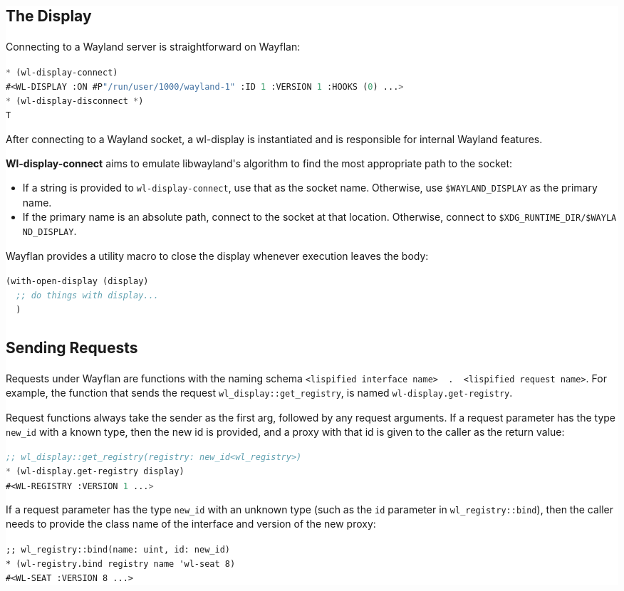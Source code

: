 ## The Display

Connecting to a Wayland server is straightforward on Wayflan:

```lisp
* (wl-display-connect)
#<WL-DISPLAY :ON #P"/run/user/1000/wayland-1" :ID 1 :VERSION 1 :HOOKS (0) ...>
* (wl-display-disconnect *)
T
```

After connecting to a Wayland socket, a wl-display is instantiated and is
responsible for internal Wayland features.

**Wl-display-connect** aims to emulate libwayland's algorithm to find the most
appropriate path to the socket:

- If a string is provided to `wl-display-connect`, use that as the socket name.
  Otherwise, use `$WAYLAND_DISPLAY` as the primary name.
- If the primary name is an absolute path, connect to the socket at that
  location. Otherwise, connect to `$XDG_RUNTIME_DIR/$WAYLAND_DISPLAY`.

Wayflan provides a utility macro to close the display whenever execution leaves the body:

```lisp
(with-open-display (display)
  ;; do things with display...
  )
```

## Sending Requests

Requests under Wayflan are functions with the naming schema `<lispified
interface name>  .  <lispified request name>`. For example, the function that
sends the request `wl_display::get_registry`, is named
`wl-display.get-registry`.

Request functions always take the sender as the first arg, followed by any
request arguments. If a request parameter has the type `new_id` with a known
type, then the new id is provided, and a proxy with that id is given to the
caller as the return value:

```lisp
;; wl_display::get_registry(registry: new_id<wl_registry>)
* (wl-display.get-registry display)
#<WL-REGISTRY :VERSION 1 ...>
```

If a request parameter has the type `new_id` with
an unknown type (such as the `id` parameter in `wl_registry::bind`), then the
caller needs to provide the class name of the interface and version of the new proxy:

```
;; wl_registry::bind(name: uint, id: new_id)
* (wl-registry.bind registry name 'wl-seat 8)
#<WL-SEAT :VERSION 8 ...>
```
